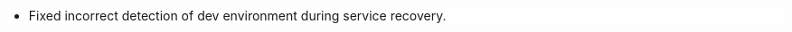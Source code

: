 












- Fixed incorrect detection of dev environment during service recovery.













































































